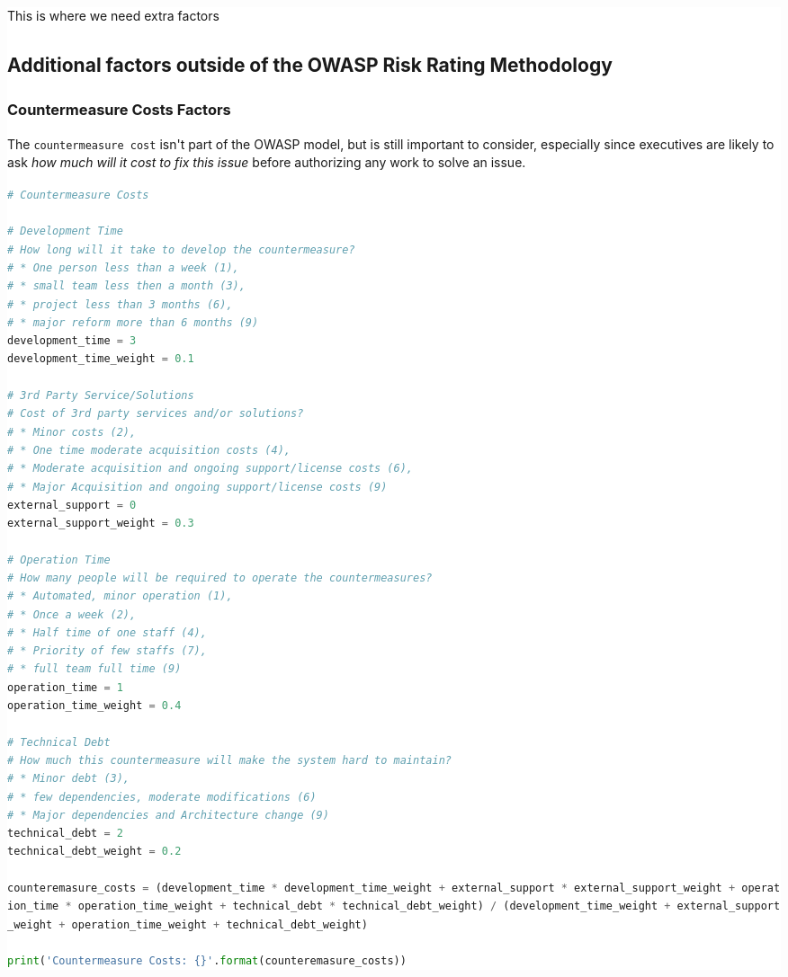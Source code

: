 This is where we need extra factors

## Additional factors outside of the OWASP Risk Rating Methodology

### Countermeasure Costs Factors
The `countermeasure cost` isn't part of the OWASP model, but is still important to consider, especially since executives are likely to ask *how much will it cost to fix this issue* before authorizing any work to solve an issue.


```python
# Countermeasure Costs

# Development Time
# How long will it take to develop the countermeasure? 
# * One person less than a week (1), 
# * small team less then a month (3), 
# * project less than 3 months (6), 
# * major reform more than 6 months (9)
development_time = 3
development_time_weight = 0.1

# 3rd Party Service/Solutions
# Cost of 3rd party services and/or solutions?
# * Minor costs (2), 
# * One time moderate acquisition costs (4), 
# * Moderate acquisition and ongoing support/license costs (6),
# * Major Acquisition and ongoing support/license costs (9)
external_support = 0
external_support_weight = 0.3

# Operation Time
# How many people will be required to operate the countermeasures? 
# * Automated, minor operation (1),
# * Once a week (2),
# * Half time of one staff (4),
# * Priority of few staffs (7), 
# * full team full time (9)
operation_time = 1
operation_time_weight = 0.4

# Technical Debt
# How much this countermeasure will make the system hard to maintain?
# * Minor debt (3), 
# * few dependencies, moderate modifications (6)
# * Major dependencies and Architecture change (9)
technical_debt = 2
technical_debt_weight = 0.2

counteremasure_costs = (development_time * development_time_weight + external_support * external_support_weight + operation_time * operation_time_weight + technical_debt * technical_debt_weight) / (development_time_weight + external_support_weight + operation_time_weight + technical_debt_weight)

print('Countermeasure Costs: {}'.format(counteremasure_costs))
```

